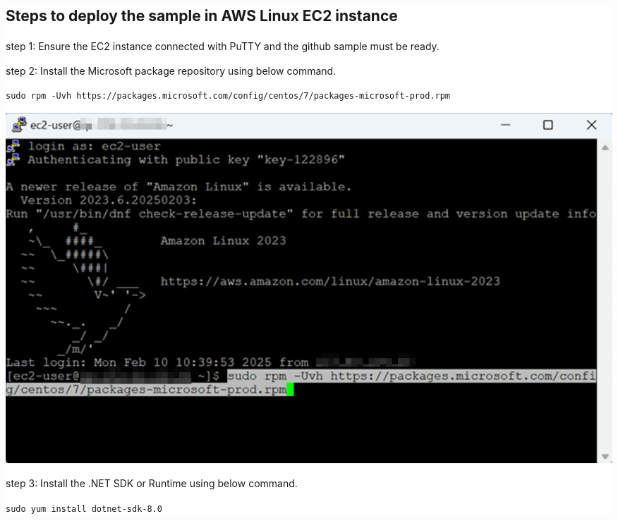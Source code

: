 ## Steps to deploy the sample in AWS Linux EC2 instance

step 1: Ensure the EC2 instance connected with PuTTY and the github sample must be ready.

step 2: Install the Microsoft package repository using below command.

```
sudo rpm -Uvh https://packages.microsoft.com/config/centos/7/packages-microsoft-prod.rpm
```

![Install Microsoft package](EC2_S3_images/Install-microsoft-package.png)

step 3: Install the .NET SDK or Runtime using below command.
```
sudo yum install dotnet-sdk-8.0
```
